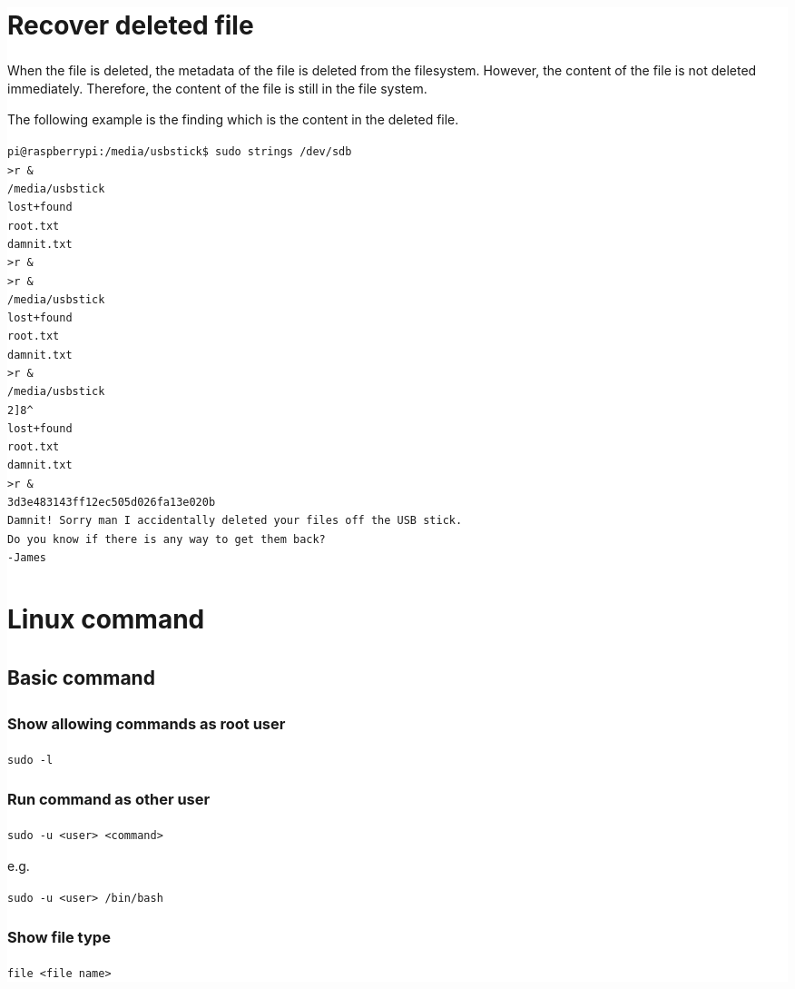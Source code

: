 # Recover deleted file
When the file is deleted, the metadata of the file is deleted from the filesystem.
However, the content of the file is not deleted immediately.
Therefore, the content of the file is still in the file system.

The following example is the finding which is the content in the deleted file.
```shell
pi@raspberrypi:/media/usbstick$ sudo strings /dev/sdb
>r &
/media/usbstick
lost+found
root.txt
damnit.txt
>r &
>r &
/media/usbstick
lost+found
root.txt
damnit.txt
>r &
/media/usbstick
2]8^
lost+found
root.txt
damnit.txt
>r &
3d3e483143ff12ec505d026fa13e020b
Damnit! Sorry man I accidentally deleted your files off the USB stick.
Do you know if there is any way to get them back?
-James
```


# Linux command

## Basic command
### Show allowing commands as root user
```
sudo -l
```

### Run command as other user
```
sudo -u <user> <command>
```
e.g.
```
sudo -u <user> /bin/bash
```
### Show file type
```
file <file name>
```
